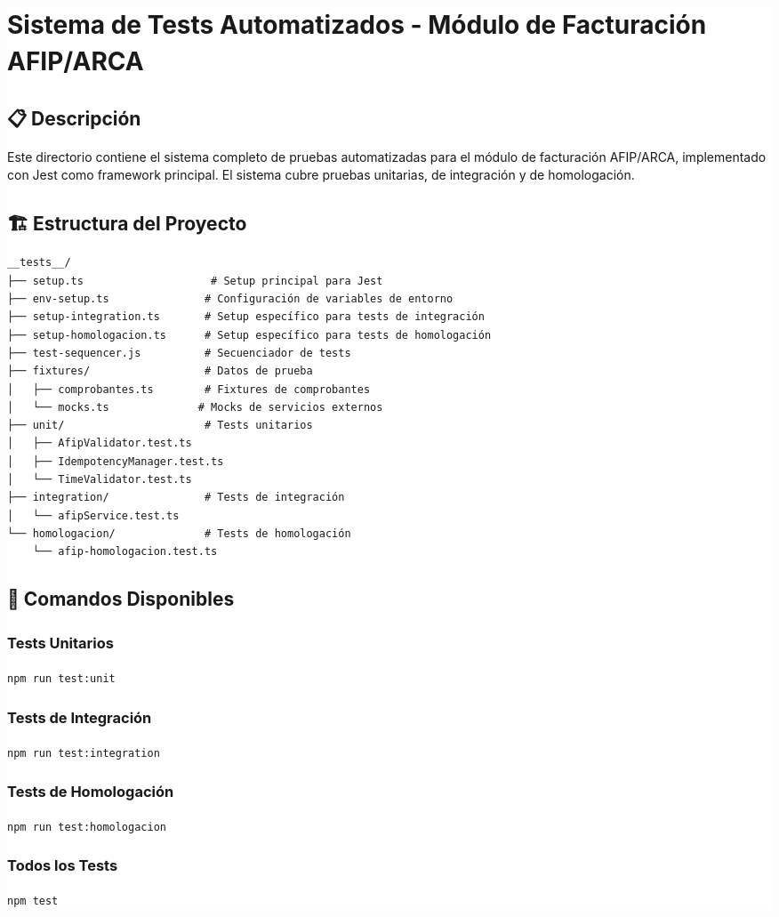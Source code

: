 # Sistema de Tests Automatizados - Módulo de Facturación AFIP/ARCA

## 📋 Descripción

Este directorio contiene el sistema completo de pruebas automatizadas para el módulo de facturación AFIP/ARCA, implementado con Jest como framework principal. El sistema cubre pruebas unitarias, de integración y de homologación.

## 🏗️ Estructura del Proyecto

```
__tests__/
├── setup.ts                    # Setup principal para Jest
├── env-setup.ts               # Configuración de variables de entorno
├── setup-integration.ts       # Setup específico para tests de integración
├── setup-homologacion.ts      # Setup específico para tests de homologación
├── test-sequencer.js          # Secuenciador de tests
├── fixtures/                  # Datos de prueba
│   ├── comprobantes.ts        # Fixtures de comprobantes
│   └── mocks.ts              # Mocks de servicios externos
├── unit/                      # Tests unitarios
│   ├── AfipValidator.test.ts
│   ├── IdempotencyManager.test.ts
│   └── TimeValidator.test.ts
├── integration/               # Tests de integración
│   └── afipService.test.ts
└── homologacion/              # Tests de homologación
    └── afip-homologacion.test.ts
```

## 🚀 Comandos Disponibles

### Tests Unitarios
```bash
npm run test:unit
```

### Tests de Integración
```bash
npm run test:integration
```

### Tests de Homologación
```bash
npm run test:homologacion
```

### Todos los Tests
```bash
npm test
```
